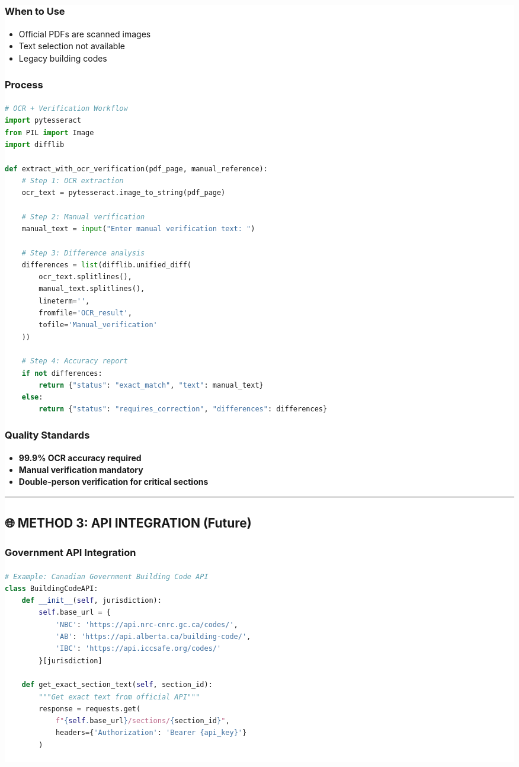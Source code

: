 ### **When to Use**
- Official PDFs are scanned images
- Text selection not available
- Legacy building codes

### **Process**
```python
# OCR + Verification Workflow
import pytesseract
from PIL import Image
import difflib

def extract_with_ocr_verification(pdf_page, manual_reference):
    # Step 1: OCR extraction
    ocr_text = pytesseract.image_to_string(pdf_page)
    
    # Step 2: Manual verification
    manual_text = input("Enter manual verification text: ")
    
    # Step 3: Difference analysis
    differences = list(difflib.unified_diff(
        ocr_text.splitlines(),
        manual_text.splitlines(),
        lineterm='',
        fromfile='OCR_result',
        tofile='Manual_verification'
    ))
    
    # Step 4: Accuracy report
    if not differences:
        return {"status": "exact_match", "text": manual_text}
    else:
        return {"status": "requires_correction", "differences": differences}
```

### **Quality Standards**
- **99.9% OCR accuracy required**
- **Manual verification mandatory**
- **Double-person verification for critical sections**

---

## 🌐 **METHOD 3: API INTEGRATION (Future)**

### **Government API Integration**
```python
# Example: Canadian Government Building Code API
class BuildingCodeAPI:
    def __init__(self, jurisdiction):
        self.base_url = {
            'NBC': 'https://api.nrc-cnrc.gc.ca/codes/',
            'AB': 'https://api.alberta.ca/building-code/',
            'IBC': 'https://api.iccsafe.org/codes/'
        }[jurisdiction]
    
    def get_exact_section_text(self, section_id):
        """Get exact text from official API"""
        response = requests.get(
            f"{self.base_url}/sections/{section_id}",
            headers={'Authorization': 'Bearer {api_key}'}
        )
        
```